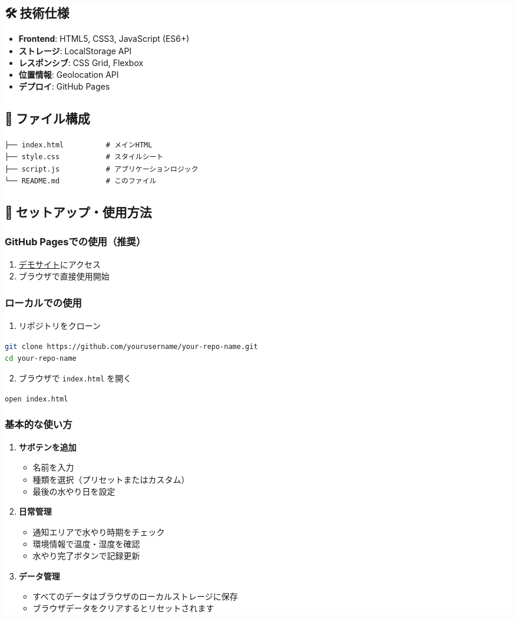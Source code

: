 ## 🛠️ 技術仕様

- **Frontend**: HTML5, CSS3, JavaScript (ES6+)
- **ストレージ**: LocalStorage API
- **レスポンシブ**: CSS Grid, Flexbox
- **位置情報**: Geolocation API
- **デプロイ**: GitHub Pages

## 📂 ファイル構成

```
├── index.html          # メインHTML
├── style.css           # スタイルシート
├── script.js           # アプリケーションロジック
└── README.md           # このファイル
```

## 🚀 セットアップ・使用方法

### GitHub Pagesでの使用（推奨）

1. [デモサイト](https://yourusername.github.io/your-repo-name/)にアクセス
2. ブラウザで直接使用開始

### ローカルでの使用

1. リポジトリをクローン
```bash
git clone https://github.com/yourusername/your-repo-name.git
cd your-repo-name
```

2. ブラウザで `index.html` を開く
```bash
open index.html
```

### 基本的な使い方

1. **サボテンを追加**
   - 名前を入力
   - 種類を選択（プリセットまたはカスタム）
   - 最後の水やり日を設定

2. **日常管理**
   - 通知エリアで水やり時期をチェック
   - 環境情報で温度・湿度を確認
   - 水やり完了ボタンで記録更新

3. **データ管理**
   - すべてのデータはブラウザのローカルストレージに保存
   - ブラウザデータをクリアするとリセットされます
